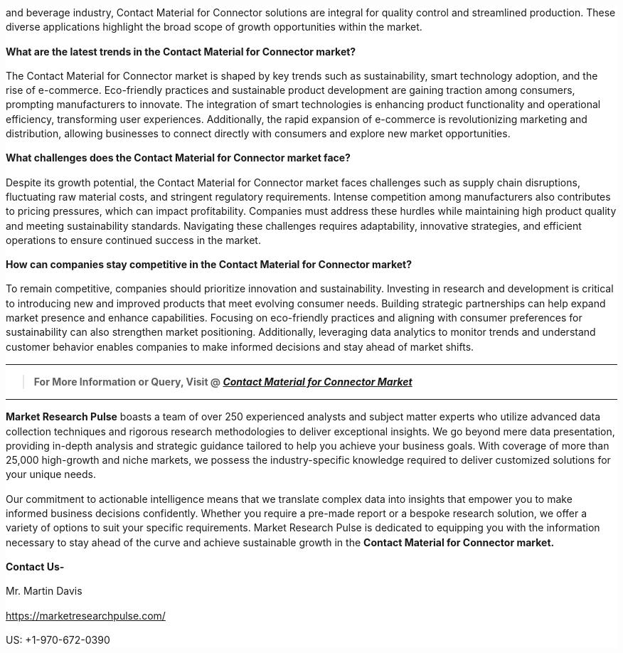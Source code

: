 and beverage industry, Contact Material for Connector solutions are integral for quality control and streamlined production. These diverse applications highlight the broad scope of growth opportunities within the market.</p><p><strong>What are the latest trends in the Contact Material for Connector market?</strong></p><p>The Contact Material for Connector market is shaped by key trends such as sustainability, smart technology adoption, and the rise of e-commerce. Eco-friendly practices and sustainable product development are gaining traction among consumers, prompting manufacturers to innovate. The integration of smart technologies is enhancing product functionality and operational efficiency, transforming user experiences. Additionally, the rapid expansion of e-commerce is revolutionizing marketing and distribution, allowing businesses to connect directly with consumers and explore new market opportunities.</p><p><strong>What challenges does the Contact Material for Connector market face?</strong></p><p>Despite its growth potential, the Contact Material for Connector market faces challenges such as supply chain disruptions, fluctuating raw material costs, and stringent regulatory requirements. Intense competition among manufacturers also contributes to pricing pressures, which can impact profitability. Companies must address these hurdles while maintaining high product quality and meeting sustainability standards. Navigating these challenges requires adaptability, innovative strategies, and efficient operations to ensure continued success in the market.</p><p><strong>How can companies stay competitive in the Contact Material for Connector market?</strong></p><p>To remain competitive, companies should prioritize innovation and sustainability. Investing in research and development is critical to introducing new and improved products that meet evolving consumer needs. Building strategic partnerships can help expand market presence and enhance capabilities. Focusing on eco-friendly practices and aligning with consumer preferences for sustainability can also strengthen market positioning. Additionally, leveraging data analytics to monitor trends and understand customer behavior enables companies to make informed decisions and stay ahead of market shifts.</p><hr /><blockquote><p><strong>For More Information or Query, Visit @&nbsp;<em><a href="https://marketresearchpulse.com/report/121070/contact-material-for-connector-market?utm_source=Linkedin&utm_medium=021">Contact Material for Connector Market</a></em></strong></p></blockquote><hr /><p><strong>Market Research Pulse</strong> boasts a team of over 250 experienced analysts and subject matter experts who utilize advanced data collection techniques and rigorous research methodologies to deliver exceptional insights. We go beyond mere data presentation, providing in-depth analysis and strategic guidance tailored to help you achieve your business goals. With coverage of more than 25,000 high-growth and niche markets, we possess the industry-specific knowledge required to deliver customized solutions for your unique needs.</p><p>Our commitment to actionable intelligence means that we translate complex data into insights that empower you to make informed business decisions confidently. Whether you require a pre-made report or a bespoke research solution, we offer a variety of options to suit your specific requirements. Market Research Pulse is dedicated to equipping you with the information necessary to stay ahead of the curve and achieve sustainable growth in the <strong>Contact Material for Connector market.</strong></p><p><strong>Contact Us-</strong></p><p>Mr. Martin Davis</p><p>https://marketresearchpulse.com/</p><p>US: +1-970-672-0390</p>
